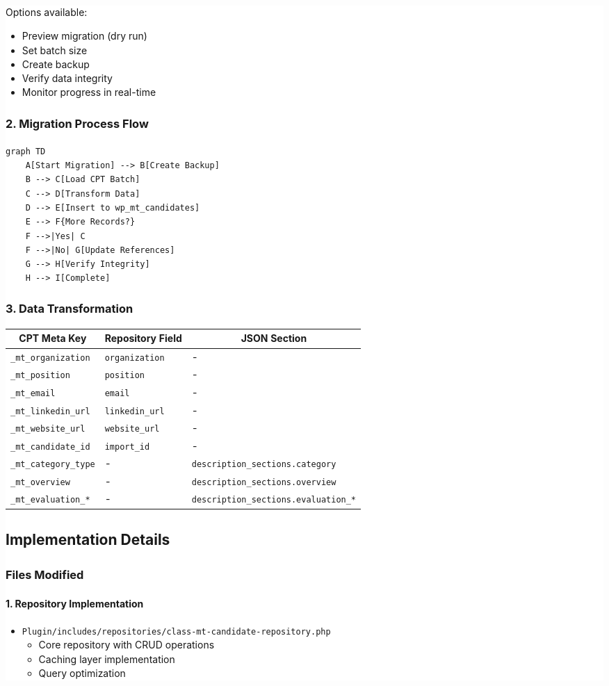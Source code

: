 Options available:
- Preview migration (dry run)
- Set batch size
- Create backup
- Verify data integrity
- Monitor progress in real-time

### 2. Migration Process Flow

```mermaid
graph TD
    A[Start Migration] --> B[Create Backup]
    B --> C[Load CPT Batch]
    C --> D[Transform Data]
    D --> E[Insert to wp_mt_candidates]
    E --> F{More Records?}
    F -->|Yes| C
    F -->|No| G[Update References]
    G --> H[Verify Integrity]
    H --> I[Complete]
```

### 3. Data Transformation

| CPT Meta Key | Repository Field | JSON Section |
|--------------|-----------------|--------------|
| `_mt_organization` | `organization` | - |
| `_mt_position` | `position` | - |
| `_mt_email` | `email` | - |
| `_mt_linkedin_url` | `linkedin_url` | - |
| `_mt_website_url` | `website_url` | - |
| `_mt_candidate_id` | `import_id` | - |
| `_mt_category_type` | - | `description_sections.category` |
| `_mt_overview` | - | `description_sections.overview` |
| `_mt_evaluation_*` | - | `description_sections.evaluation_*` |

## Implementation Details

### Files Modified

#### 1. Repository Implementation
- `Plugin/includes/repositories/class-mt-candidate-repository.php`
  - Core repository with CRUD operations
  - Caching layer implementation
  - Query optimization
